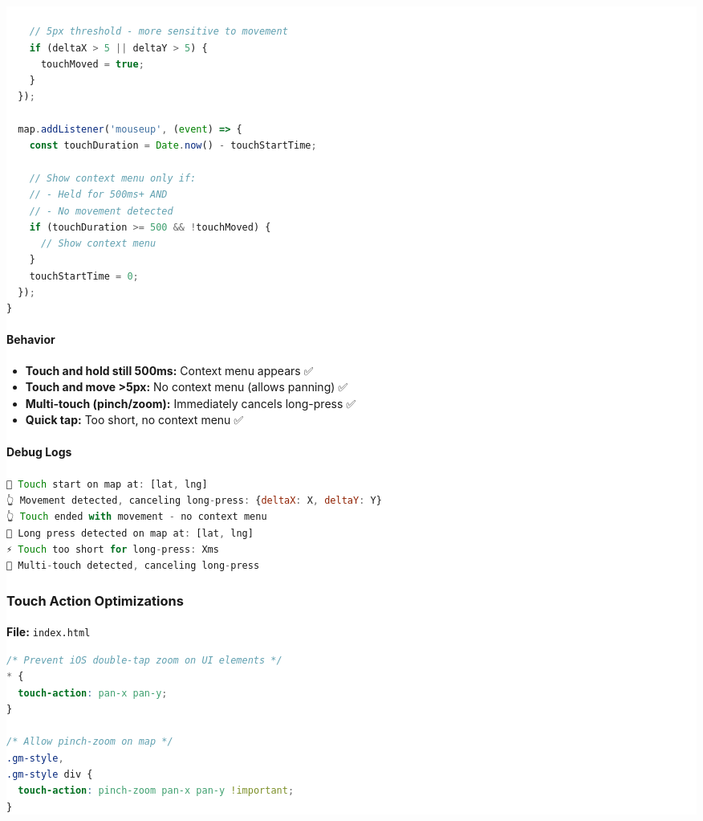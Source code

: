 ```typescript

    // 5px threshold - more sensitive to movement
    if (deltaX > 5 || deltaY > 5) {
      touchMoved = true;
    }
  });

  map.addListener('mouseup', (event) => {
    const touchDuration = Date.now() - touchStartTime;

    // Show context menu only if:
    // - Held for 500ms+ AND
    // - No movement detected
    if (touchDuration >= 500 && !touchMoved) {
      // Show context menu
    }
    touchStartTime = 0;
  });
}
```

#### Behavior
- **Touch and hold still 500ms:** Context menu appears ✅
- **Touch and move >5px:** No context menu (allows panning) ✅
- **Multi-touch (pinch/zoom):** Immediately cancels long-press ✅
- **Quick tap:** Too short, no context menu ✅

#### Debug Logs
```javascript
📱 Touch start on map at: [lat, lng]
👆 Movement detected, canceling long-press: {deltaX: X, deltaY: Y}
👆 Touch ended with movement - no context menu
📱 Long press detected on map at: [lat, lng]
⚡ Touch too short for long-press: Xms
🚫 Multi-touch detected, canceling long-press
```

### Touch Action Optimizations
**File:** `index.html`

```css
/* Prevent iOS double-tap zoom on UI elements */
* {
  touch-action: pan-x pan-y;
}

/* Allow pinch-zoom on map */
.gm-style,
.gm-style div {
  touch-action: pinch-zoom pan-x pan-y !important;
}
```
